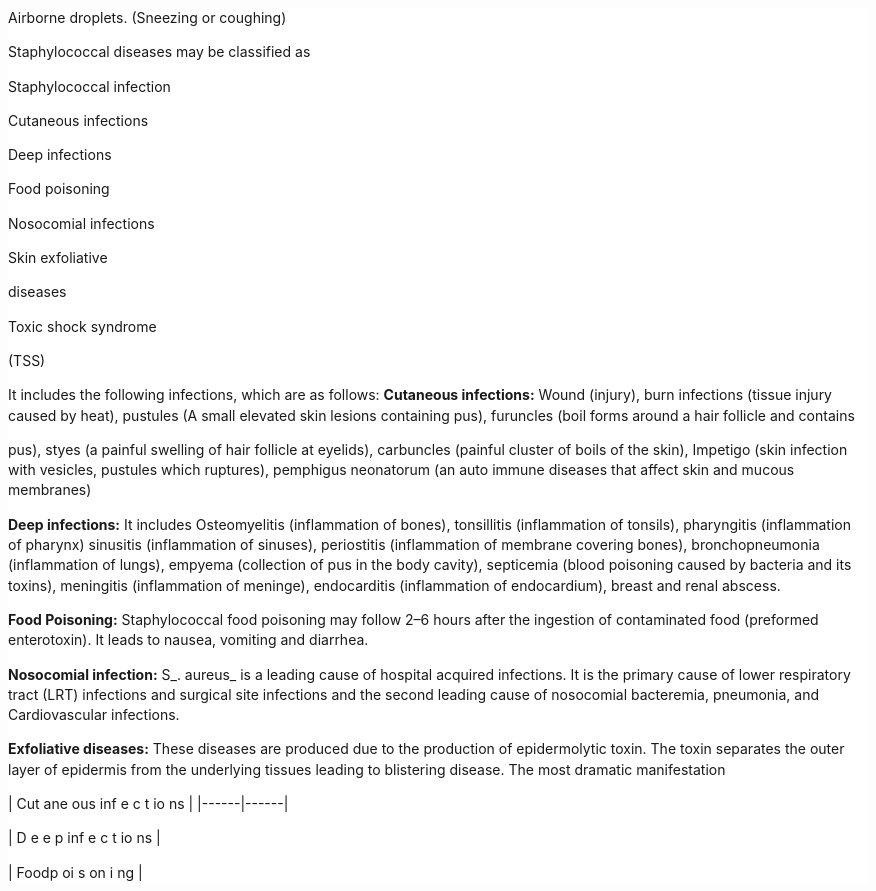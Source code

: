 Airborne droplets. (Sneezing or coughing)

Staphylococcal diseases may be classified as

Staphylococcal infection

Cutaneous infections

Deep infections

Food poisoning

Nosocomial infections

Skin exfoliative

diseases

Toxic shock syndrome

(TSS)

It includes the following infections, which are as follows: **Cutaneous infections:** Wound (injury), burn infections (tissue injury caused by heat), pustules (A small elevated skin lesions containing pus), furuncles (boil forms around a hair follicle and contains  

pus), styes (a painful swelling of hair follicle at eyelids), carbuncles (painful cluster of boils of the skin), Impetigo (skin infection with vesicles, pustules which ruptures), pemphigus neonatorum (an auto immune diseases that affect skin and mucous membranes)

**Deep infections:** It includes Osteomyelitis (inflammation of bones), tonsillitis (inflammation of tonsils), pharyngitis (inflammation of pharynx) sinusitis (inflammation of sinuses), periostitis (inflammation of membrane covering bones), bronchopneumonia (inflammation of lungs), empyema (collection of pus in the body cavity), septicemia (blood poisoning caused by bacteria and its toxins), meningitis (inflammation of meninge), endocarditis (inflammation of endocardium), breast and renal abscess.

**Food Poisoning:** Staphylococcal food poisoning may follow 2–6 hours after the ingestion of contaminated food (preformed enterotoxin). It leads to nausea, vomiting and diarrhea.

**Nosocomial infection:** S_. aureus_ is a leading cause of hospital acquired infections. It is the primary cause of lower respiratory tract (LRT) infections and surgical site infections and the second leading cause of nosocomial bacteremia, pneumonia, and Cardiovascular infections.

**Exfoliative diseases:** These diseases are produced due to the production of epidermolytic toxin. The toxin separates the outer layer of epidermis from the underlying tissues leading to blistering disease. The most dramatic manifestation






| Cut ane ous inf e c t io ns |
|------|------|


| D e e p inf e c t io ns |


| Foodp oi s on i ng |
